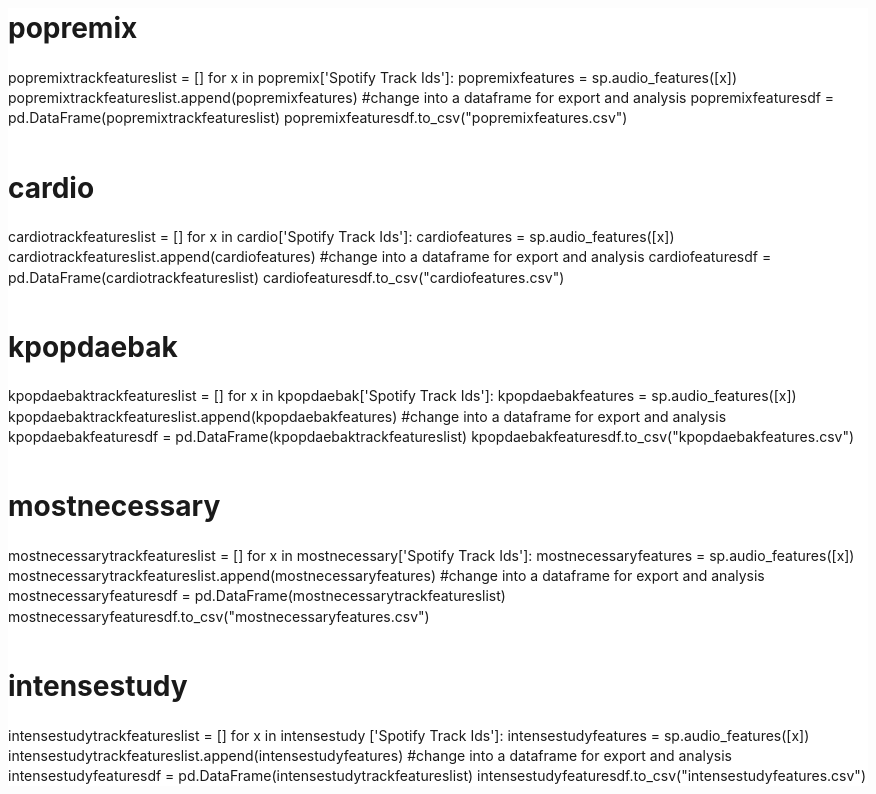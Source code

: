 # popremix 
popremixtrackfeatureslist = [] 
for x in popremix['Spotify Track Ids']:
    popremixfeatures = sp.audio_features([x]) 
    popremixtrackfeatureslist.append(popremixfeatures)
#change into a dataframe for export and analysis
popremixfeaturesdf = pd.DataFrame(popremixtrackfeatureslist) 
popremixfeaturesdf.to_csv("popremixfeatures.csv") 

# cardio 
cardiotrackfeatureslist = [] 
for x in cardio['Spotify Track Ids']:
    cardiofeatures = sp.audio_features([x]) 
    cardiotrackfeatureslist.append(cardiofeatures)
#change into a dataframe for export and analysis
cardiofeaturesdf = pd.DataFrame(cardiotrackfeatureslist) 
cardiofeaturesdf.to_csv("cardiofeatures.csv") 

# kpopdaebak 
kpopdaebaktrackfeatureslist = [] 
for x in kpopdaebak['Spotify Track Ids']:
    kpopdaebakfeatures = sp.audio_features([x])
    kpopdaebaktrackfeatureslist.append(kpopdaebakfeatures)
#change into a dataframe for export and analysis
kpopdaebakfeaturesdf = pd.DataFrame(kpopdaebaktrackfeatureslist) 
kpopdaebakfeaturesdf.to_csv("kpopdaebakfeatures.csv") 

# mostnecessary 
mostnecessarytrackfeatureslist = [] 
for x in mostnecessary['Spotify Track Ids']:
    mostnecessaryfeatures = sp.audio_features([x]) 
    mostnecessarytrackfeatureslist.append(mostnecessaryfeatures)
#change into a dataframe for export and analysis
mostnecessaryfeaturesdf = pd.DataFrame(mostnecessarytrackfeatureslist) 
mostnecessaryfeaturesdf.to_csv("mostnecessaryfeatures.csv") 

# intensestudy 
intensestudytrackfeatureslist = [] 
for x in intensestudy ['Spotify Track Ids']:
    intensestudyfeatures = sp.audio_features([x]) 
    intensestudytrackfeatureslist.append(intensestudyfeatures)
#change into a dataframe for export and analysis
intensestudyfeaturesdf = pd.DataFrame(intensestudytrackfeatureslist) 
intensestudyfeaturesdf.to_csv("intensestudyfeatures.csv") 
